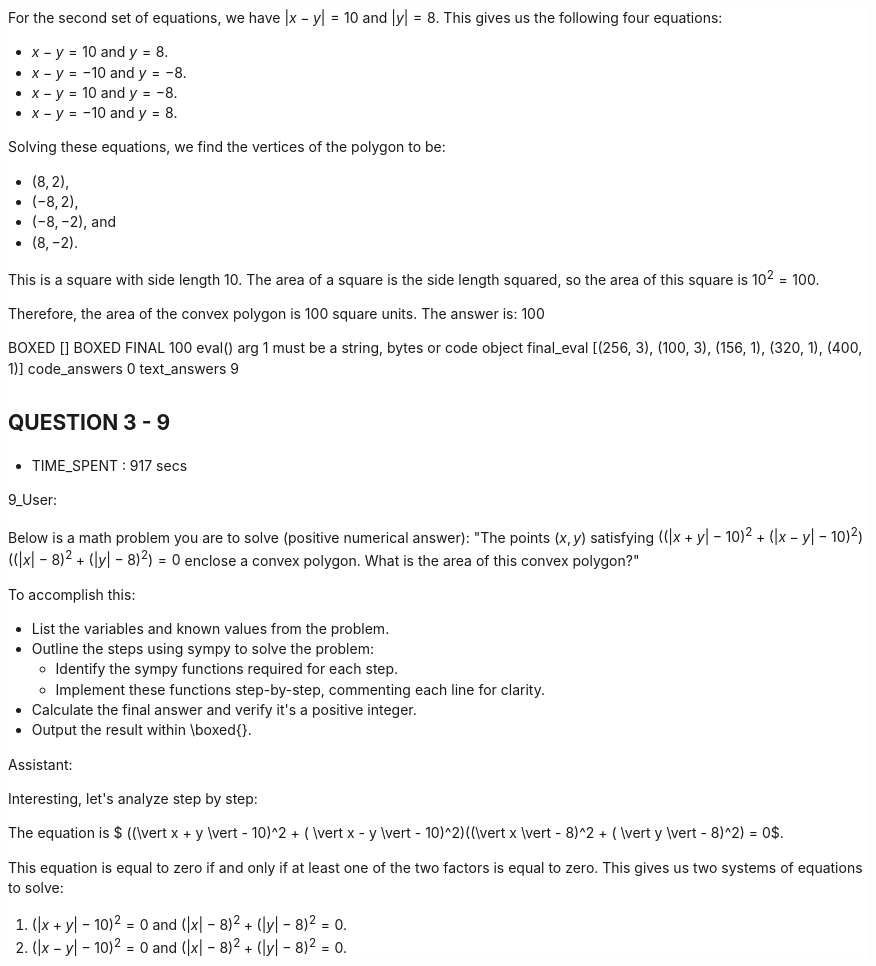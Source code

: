For the second set of equations, we have $\vert x - y \vert = 10$ and $\vert y \vert = 8$. This gives us the following four equations:

- $x - y = 10$ and $y = 8$.
- $x - y = -10$ and $y = -8$.
- $x - y = 10$ and $y = -8$.
- $x - y = -10$ and $y = 8$.

Solving these equations, we find the vertices of the polygon to be:

- $(8, 2)$,
- $(-8, 2)$,
- $(-8, -2)$, and
- $(8, -2)$.

This is a square with side length $10$. The area of a square is the side length squared, so the area of this square is $10^2 = 100$.

Therefore, the area of the convex polygon is 100 square units. The answer is: $100$

BOXED []
BOXED FINAL 100
eval() arg 1 must be a string, bytes or code object final_eval
[(256, 3), (100, 3), (156, 1), (320, 1), (400, 1)]
code_answers 0 text_answers 9



## QUESTION 3 - 9 
- TIME_SPENT : 917 secs

9_User:

Below is a math problem you are to solve (positive numerical answer):
"The points $\left(x, y\right)$ satisfying $((\vert x + y \vert - 10)^2 + ( \vert x - y \vert - 10)^2)((\vert x \vert - 8)^2 + ( \vert y \vert - 8)^2) = 0$ enclose a convex polygon. What is the area of this convex polygon?"

To accomplish this:
- List the variables and known values from the problem.
- Outline the steps using sympy to solve the problem:
  * Identify the sympy functions required for each step.
  * Implement these functions step-by-step, commenting each line for clarity.
- Calculate the final answer and verify it's a positive integer.
- Output the result within \boxed{}.

Assistant:

Interesting, let's analyze step by step:



The equation is $ ((\vert x + y \vert - 10)^2 + ( \vert x - y \vert - 10)^2)((\vert x \vert - 8)^2 + ( \vert y \vert - 8)^2) = 0$.

This equation is equal to zero if and only if at least one of the two factors is equal to zero. This gives us two systems of equations to solve:

1. $(\vert x + y \vert - 10)^2 = 0$ and $(\vert x \vert - 8)^2 + ( \vert y \vert - 8)^2 = 0$.
2. $(\vert x - y \vert - 10)^2 = 0$ and $(\vert x \vert - 8)^2 + ( \vert y \vert - 8)^2 = 0$.

